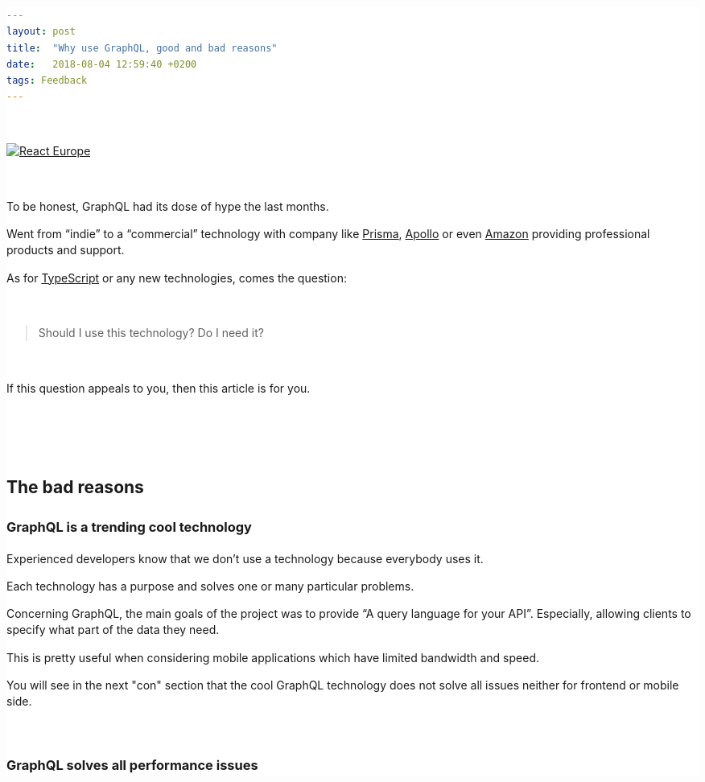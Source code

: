 ```yaml
---
layout: post
title:  "Why use GraphQL, good and bad reasons"
date:   2018-08-04 12:59:40 +0200
tags: Feedback
---
```


<br>

[![React Europe](https://img.shields.io/badge/join%20us%20in%20Paris%20at-ReactEurope%20(May%2012--15%2C%202020)%20to%20learn%20about%20React%2C%20TypeScript%2C%20GraphQL%20and%20more!-blue)](https://react-europe.org)

<br>

To be honest, GraphQL had its dose of hype the last months.

Went from “indie” to a “commercial” technology with company like [Prisma](https://www.graph.cool/), [Apollo](http://apollodata.com/optics/) or even [Amazon](https://aws.amazon.com/fr/appsync/) providing professional products and support.

As for [TypeScript](https://itnext.io/why-use-typescript-good-and-bad-reasons-ccd807b292fb) or any new technologies, comes the question:

<br>

> Should I use this technology? Do I need it?

<br>

If this question appeals to you, then this article is for you.


<p>&nbsp;</p>
<p>&nbsp;</p>



## The bad reasons

### GraphQL is a trending cool technology

Experienced developers know that we don’t use a technology because everybody uses it.

Each technology has a purpose and solves one or many particular problems.

Concerning GraphQL, the main goals of the project was to provide “A query language for your API”. Especially, allowing clients to specify what part of the data they need.

This is pretty useful when considering mobile applications which have limited bandwidth and speed.

You will see in the next "con" section that the cool GraphQL technology does not solve all issues neither for frontend or mobile side.

<p>&nbsp;</p>

### GraphQL solves all performance issues
